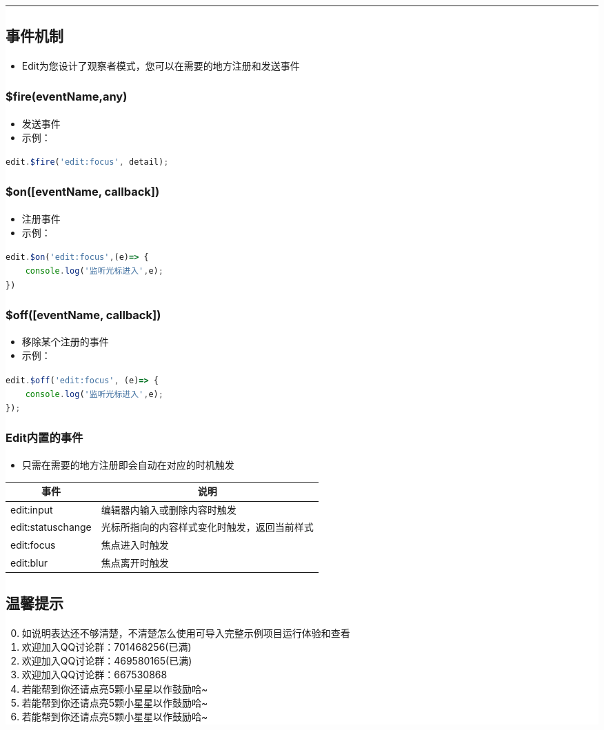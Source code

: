 
--------

## 事件机制
*  Edit为您设计了观察者模式，您可以在需要的地方注册和发送事件

### $fire(eventName,any)
*  发送事件
*  示例：
``` javascript
edit.$fire('edit:focus', detail);
```

### $on([eventName, callback])
*  注册事件
*  示例：
``` javascript
edit.$on('edit:focus',(e)=> {
	console.log('监听光标进入',e);
})
```

### $off([eventName, callback])
*  移除某个注册的事件
*  示例：
``` javascript
edit.$off('edit:focus', (e)=> {
	console.log('监听光标进入',e);
});
```

### Edit内置的事件
*  只需在需要的地方注册即会自动在对应的时机触发

| 事件				| 说明										|
| --------------	| --------------------						|
| edit:input		| 编辑器内输入或删除内容时触发					|
| edit:statuschange	| 光标所指向的内容样式变化时触发，返回当前样式	|
| edit:focus		| 焦点进入时触发								|
| edit:blur			| 焦点离开时触发								|




## 温馨提示
0. 如说明表达还不够清楚，不清楚怎么使用可导入完整示例项目运行体验和查看	
4. 欢迎加入QQ讨论群：701468256(已满)
5. 欢迎加入QQ讨论群：469580165(已满)
6. 欢迎加入QQ讨论群：667530868
7. 若能帮到你还请点亮5颗小星星以作鼓励哈~
8. 若能帮到你还请点亮5颗小星星以作鼓励哈~
9. 若能帮到你还请点亮5颗小星星以作鼓励哈~